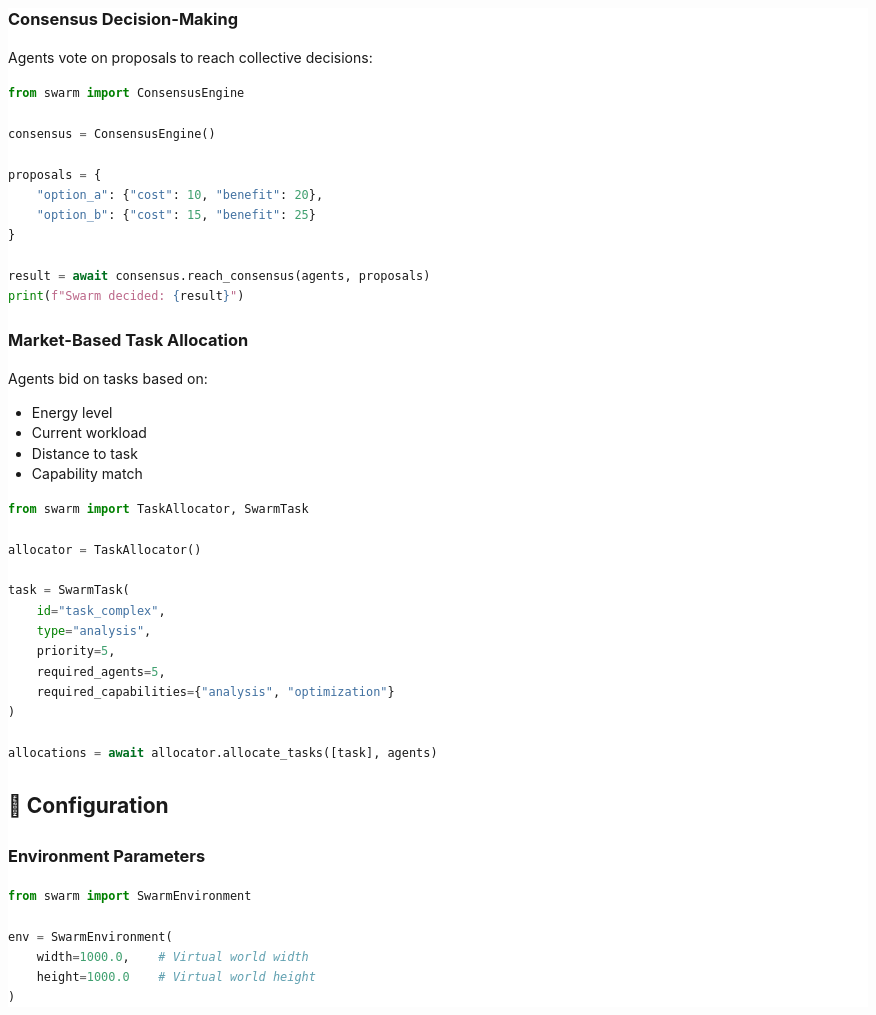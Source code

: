 ### Consensus Decision-Making

Agents vote on proposals to reach collective decisions:

```python
from swarm import ConsensusEngine

consensus = ConsensusEngine()

proposals = {
    "option_a": {"cost": 10, "benefit": 20},
    "option_b": {"cost": 15, "benefit": 25}
}

result = await consensus.reach_consensus(agents, proposals)
print(f"Swarm decided: {result}")
```

### Market-Based Task Allocation

Agents bid on tasks based on:
- Energy level
- Current workload
- Distance to task
- Capability match

```python
from swarm import TaskAllocator, SwarmTask

allocator = TaskAllocator()

task = SwarmTask(
    id="task_complex",
    type="analysis",
    priority=5,
    required_agents=5,
    required_capabilities={"analysis", "optimization"}
)

allocations = await allocator.allocate_tasks([task], agents)
```

## 🔧 Configuration

### Environment Parameters

```python
from swarm import SwarmEnvironment

env = SwarmEnvironment(
    width=1000.0,    # Virtual world width
    height=1000.0    # Virtual world height
)
```
